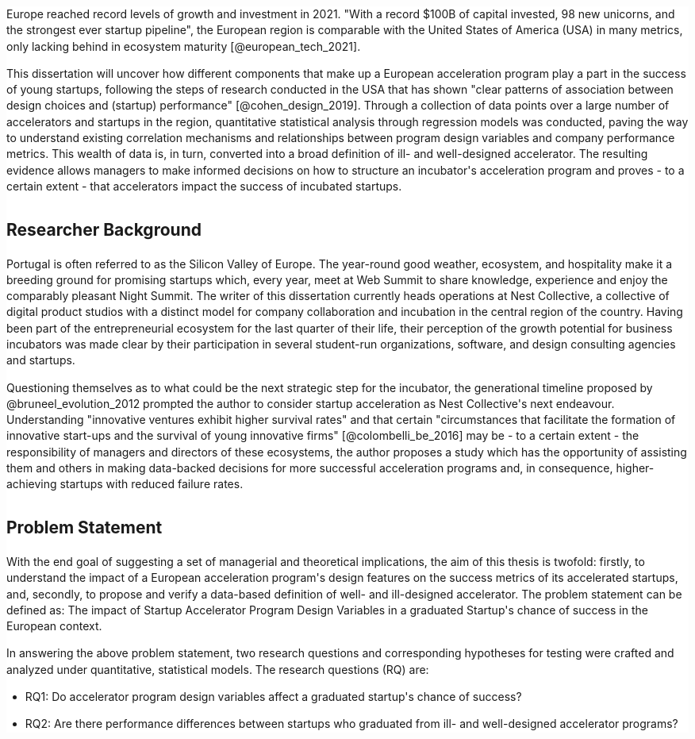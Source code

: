 Europe reached record levels of growth and investment in 2021. "With a record \$100B of capital invested, 98 new unicorns, and the strongest ever startup pipeline", the European region is comparable with the United States of America (USA) in many metrics, only lacking behind in ecosystem maturity [@european_tech_2021].

This dissertation will uncover how different components that make up a European acceleration program play a part in the success of young startups, following the steps of research conducted in the USA that has shown "clear patterns of association between design choices and (startup) performance" [@cohen_design_2019]. Through a collection of data points over a large number of accelerators and startups in the region, quantitative statistical analysis through regression models was conducted, paving the way to understand existing correlation mechanisms and relationships between program design variables and company performance metrics. This wealth of data is, in turn, converted into a broad definition of ill- and well-designed accelerator. The resulting evidence allows managers to make informed decisions on how to structure an incubator's acceleration program and proves - to a certain extent - that accelerators impact the success of incubated startups.

## Researcher Background

Portugal is often referred to as the Silicon Valley of Europe. The year-round good weather, ecosystem, and hospitality make it a breeding ground for promising startups which, every year, meet at Web Summit to share knowledge, experience and enjoy the comparably pleasant Night Summit. The writer of this dissertation currently heads operations at Nest Collective, a collective of digital product studios with a distinct model for company collaboration and incubation in the central region of the country. Having been part of the entrepreneurial ecosystem for the last quarter of their life, their perception of the growth potential for business incubators was made clear by their participation in several student-run organizations, software, and design consulting agencies and startups.

Questioning themselves as to what could be the next strategic step for the incubator, the generational timeline proposed by @bruneel_evolution_2012 prompted the author to consider startup acceleration as Nest Collective's next endeavour. Understanding "innovative ventures exhibit higher survival rates" and that certain "circumstances that facilitate the formation of innovative start-ups and the survival of young innovative firms" [@colombelli_be_2016] may be - to a certain extent - the responsibility of managers and directors of these ecosystems, the author proposes a study which has the opportunity of assisting them and others in making data-backed decisions for more successful acceleration programs and, in consequence, higher-achieving startups with reduced failure rates.

## Problem Statement

With the end goal of suggesting a set of managerial and theoretical implications, the aim of this thesis is twofold: firstly, to understand the impact of a European acceleration program's design features on the success metrics of its accelerated startups, and, secondly, to propose and verify a data-based definition of well- and ill-designed accelerator. The problem statement can be defined as: The impact of Startup Accelerator Program Design Variables in a graduated Startup's chance of success in the European context.

In answering the above problem statement, two research questions and corresponding hypotheses for testing were crafted and analyzed under quantitative, statistical models. The research questions (RQ) are:

-   RQ1: Do accelerator program design variables affect a graduated startup's chance of success?

-   RQ2: Are there performance differences between startups who graduated from ill- and well-designed accelerator programs?


[^1]: Fishback et al provide an earlier example of accelerator: [The Foundry](https://thefoundry.com), a medical device R&D and development firm founded in 1998 [@fishback_finding_2007]. Although The Foundry's model is similar to that of an accelerator as depicted in this dissertation, the program's structure does not respect this definition in full. Accelerators are typically short, fixed-term programs whereas in this case, the limits of these and other accelerator program variables are not well defined.